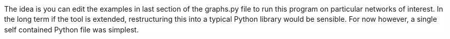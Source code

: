 The idea is you can edit the examples in last section of the graphs.py file to
run this program on particular networks of interest. In the long term if the
tool is extended, restructuring this into a typical Python library would be
sensible. For now however, a single self contained Python file was simplest.
